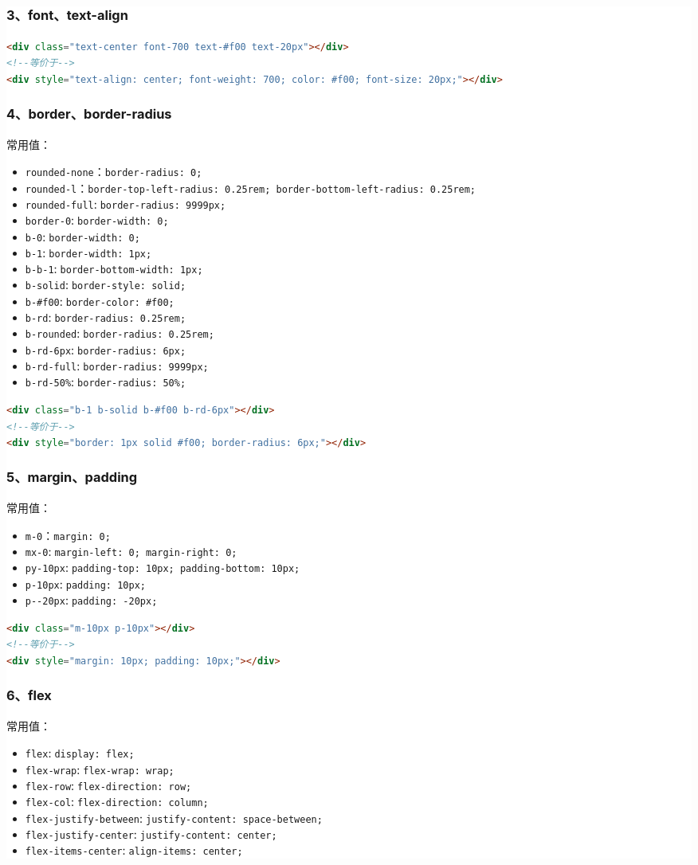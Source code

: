 ### 3、font、text-align

```html
<div class="text-center font-700 text-#f00 text-20px"></div>
<!--等价于-->
<div style="text-align: center; font-weight: 700; color: #f00; font-size: 20px;"></div>
```

### 4、border、border-radius

常用值：

- `rounded-none`：`border-radius: 0;`
- `rounded-l`：`border-top-left-radius: 0.25rem; border-bottom-left-radius: 0.25rem;`
- `rounded-full`: `border-radius: 9999px;`
- `border-0`: `border-width: 0;`
- `b-0`: `border-width: 0;`
- `b-1`: `border-width: 1px;`
- `b-b-1`: `border-bottom-width: 1px;`
- `b-solid`: `border-style: solid;`
- `b-#f00`: `border-color: #f00;`
- `b-rd`: `border-radius: 0.25rem;`
- `b-rounded`: `border-radius: 0.25rem;`
- `b-rd-6px`: `border-radius: 6px;`
- `b-rd-full`: `border-radius: 9999px;`
- `b-rd-50%`: `border-radius: 50%;`

```html
<div class="b-1 b-solid b-#f00 b-rd-6px"></div>
<!--等价于-->
<div style="border: 1px solid #f00; border-radius: 6px;"></div>
```

### 5、margin、padding

常用值：

- `m-0`：`margin: 0;`
- `mx-0`: `margin-left: 0; margin-right: 0;`
- `py-10px`: `padding-top: 10px; padding-bottom: 10px;`
- `p-10px`: `padding: 10px;`
- `p--20px`: `padding: -20px;`

```html
<div class="m-10px p-10px"></div>
<!--等价于-->
<div style="margin: 10px; padding: 10px;"></div>
```

### 6、flex

常用值：

- `flex`: `display: flex;`
- `flex-wrap`: `flex-wrap: wrap;`
- `flex-row`: `flex-direction: row;`
- `flex-col`: `flex-direction: column;`
- `flex-justify-between`: `justify-content: space-between;`
- `flex-justify-center`: `justify-content: center;`
- `flex-items-center`: `align-items: center;`
